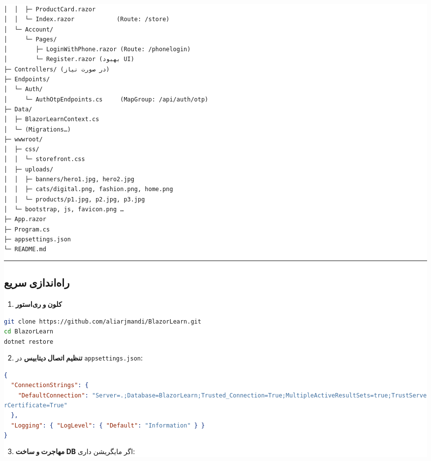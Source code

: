 ```
│  │  ├─ ProductCard.razor
│  │  └─ Index.razor            (Route: /store)
│  └─ Account/
│     └─ Pages/
│        ├─ LoginWithPhone.razor (Route: /phonelogin)
│        └─ Register.razor (بهبود UI)
├─ Controllers/ (در صورت نیاز)
├─ Endpoints/
│  └─ Auth/
│     └─ AuthOtpEndpoints.cs     (MapGroup: /api/auth/otp)
├─ Data/
│  ├─ BlazorLearnContext.cs
│  └─ (Migrations…)
├─ wwwroot/
│  ├─ css/
│  │  └─ storefront.css
│  ├─ uploads/
│  │  ├─ banners/hero1.jpg, hero2.jpg
│  │  ├─ cats/digital.png, fashion.png, home.png
│  │  └─ products/p1.jpg, p2.jpg, p3.jpg
│  └─ bootstrap, js, favicon.png …
├─ App.razor
├─ Program.cs
├─ appsettings.json
└─ README.md
```

---

## راه‌اندازی سریع

1. **کلون و ری‌استور**

```bash
git clone https://github.com/aliarjmandi/BlazorLearn.git
cd BlazorLearn
dotnet restore
```

2. **تنظیم اتصال دیتابیس** در `appsettings.json`:

```json
{
  "ConnectionStrings": {
    "DefaultConnection": "Server=.;Database=BlazorLearn;Trusted_Connection=True;MultipleActiveResultSets=true;TrustServerCertificate=True"
  },
  "Logging": { "LogLevel": { "Default": "Information" } }
}
```

3. **مهاجرت و ساخت DB**
   اگر مایگریشن داری:

